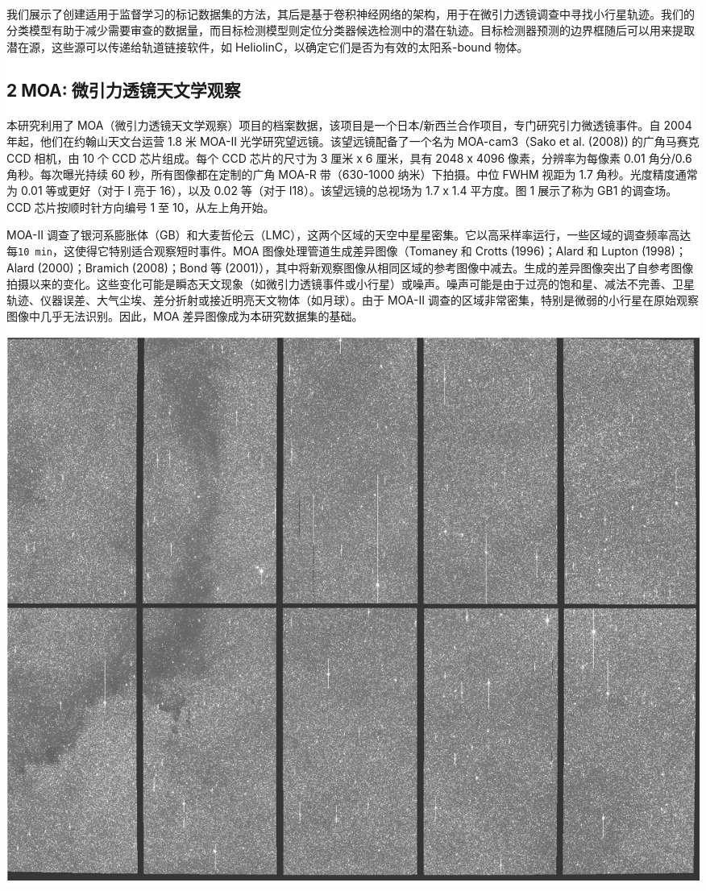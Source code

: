 我们展示了创建适用于监督学习的标记数据集的方法，其后是基于卷积神经网络的架构，用于在微引力透镜调查中寻找小行星轨迹。我们的分类模型有助于减少需要审查的数据量，而目标检测模型则定位分类器候选检测中的潜在轨迹。目标检测器预测的边界框随后可以用来提取潜在源，这些源可以传递给轨道链接软件，如 HeliolinC，以确定它们是否为有效的太阳系-bound 物体。

## 2 MOA: 微引力透镜天文学观察

本研究利用了 MOA（微引力透镜天文学观察）项目的档案数据，该项目是一个日本/新西兰合作项目，专门研究引力微透镜事件。自 2004 年起，他们在约翰山天文台运营 1.8 米 MOA-II 光学研究望远镜。该望远镜配备了一个名为 MOA-cam3（Sako et al. (2008)) 的广角马赛克 CCD 相机，由 10 个 CCD 芯片组成。每个 CCD 芯片的尺寸为 3 厘米 x 6 厘米，具有 2048 x 4096 像素，分辨率为每像素 0.01 角分/0.6 角秒。每次曝光持续 60 秒，所有图像都在定制的广角 MOA-R 带（630-1000 纳米）下拍摄。中位 FWHM 视距为 1.7 角秒。光度精度通常为 0.01 等或更好（对于 I 亮于 16），以及 0.02 等（对于 I18）。该望远镜的总视场为 1.7 x 1.4 平方度。图 1 展示了称为 GB1 的调查场。CCD 芯片按顺时针方向编号 1 至 10，从左上角开始。

MOA-II 调查了银河系膨胀体（GB）和大麦哲伦云（LMC），这两个区域的天空中星星密集。它以高采样率运行，一些区域的调查频率高达每`10 min`，这使得它特别适合观察短时事件。MOA 图像处理管道生成差异图像（Tomaney 和 Crotts (1996)；Alard 和 Lupton (1998)；Alard (2000)；Bramich (2008)；Bond 等 (2001)），其中将新观察图像从相同区域的参考图像中减去。生成的差异图像突出了自参考图像拍摄以来的变化。这些变化可能是瞬态天文现象（如微引力透镜事件或小行星）或噪声。噪声可能是由于过亮的饱和星、减法不完善、卫星轨迹、仪器误差、大气尘埃、差分折射或接近明亮天文物体（如月球）。由于 MOA-II 调查的区域非常密集，特别是微弱的小行星在原始观察图像中几乎无法识别。因此，MOA 差异图像成为本研究数据集的基础。

![参见说明](img/b801f1a8e3e7ee626fe1a9c935f0f4c0.png)
